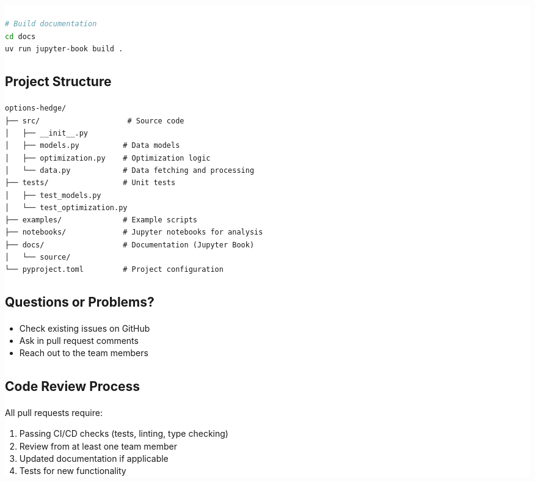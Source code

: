 ```bash

# Build documentation
cd docs
uv run jupyter-book build .
```

## Project Structure

```text
options-hedge/
├── src/                    # Source code
│   ├── __init__.py
│   ├── models.py          # Data models
│   ├── optimization.py    # Optimization logic
│   └── data.py            # Data fetching and processing
├── tests/                 # Unit tests
│   ├── test_models.py
│   └── test_optimization.py
├── examples/              # Example scripts
├── notebooks/             # Jupyter notebooks for analysis
├── docs/                  # Documentation (Jupyter Book)
│   └── source/
└── pyproject.toml         # Project configuration
```

## Questions or Problems?

- Check existing issues on GitHub
- Ask in pull request comments
- Reach out to the team members

## Code Review Process

All pull requests require:

1. Passing CI/CD checks (tests, linting, type checking)
2. Review from at least one team member
3. Updated documentation if applicable
4. Tests for new functionality
